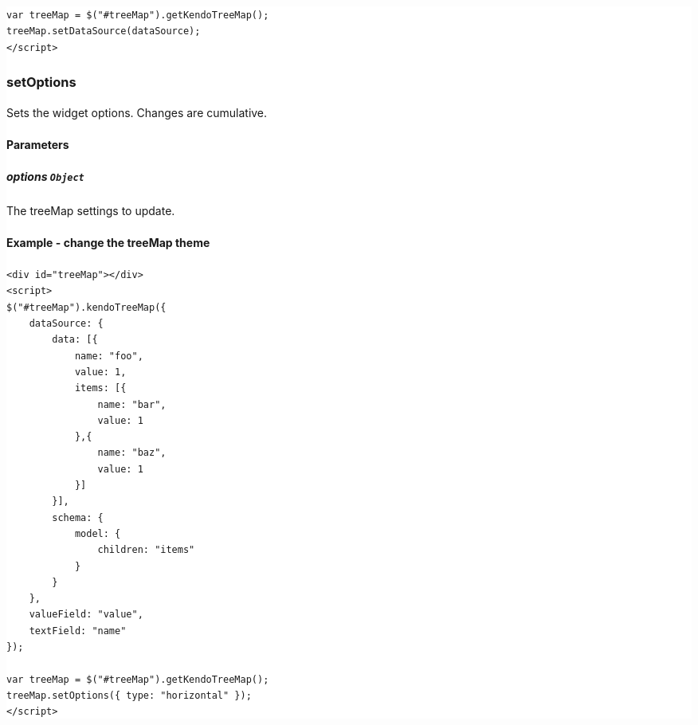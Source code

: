     var treeMap = $("#treeMap").getKendoTreeMap();
    treeMap.setDataSource(dataSource);
    </script>

### setOptions

Sets the widget options. Changes are cumulative.

#### Parameters

##### options `Object`

The treeMap settings to update.

#### Example - change the treeMap theme
    <div id="treeMap"></div>
    <script>
    $("#treeMap").kendoTreeMap({
        dataSource: {
            data: [{
                name: "foo",
                value: 1,
                items: [{
                    name: "bar",
                    value: 1
                },{
                    name: "baz",
                    value: 1
                }]
            }],
            schema: {
                model: {
                    children: "items"
                }
            }
        },
        valueField: "value",
        textField: "name"
    });

    var treeMap = $("#treeMap").getKendoTreeMap();
    treeMap.setOptions({ type: "horizontal" });
    </script>

